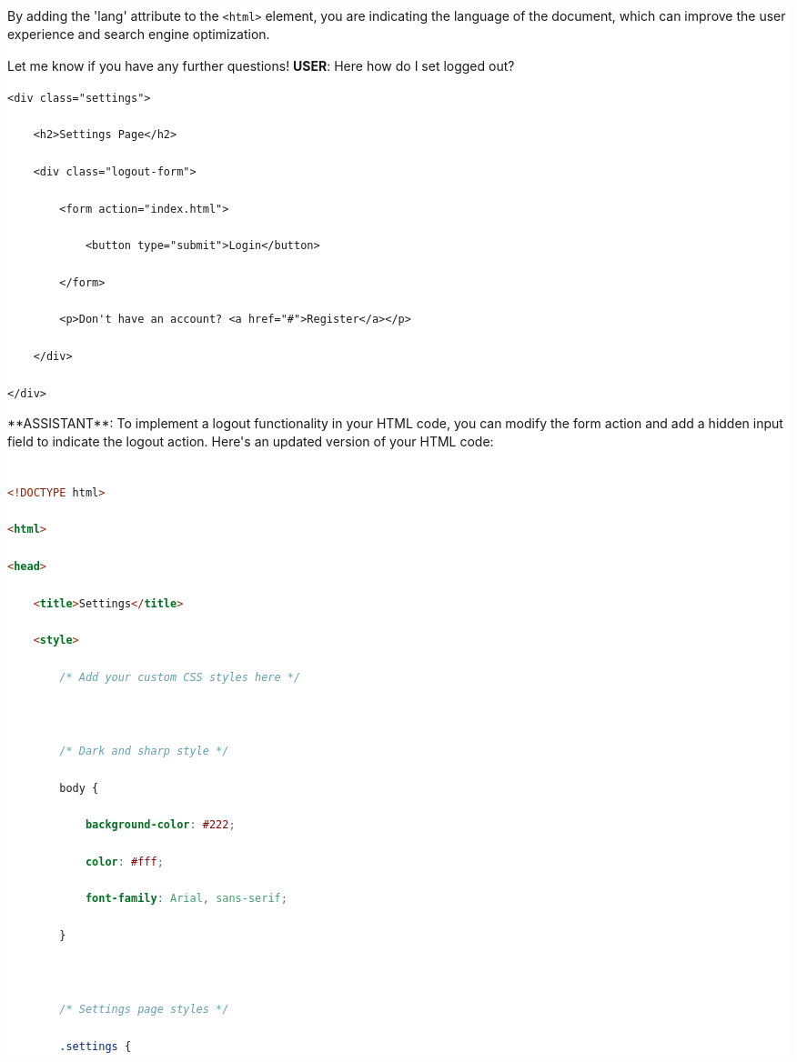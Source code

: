 
By adding the 'lang' attribute to the `<html>` element, you are indicating the language of the document, which can improve the user experience and search engine optimization.



Let me know if you have any further questions!
**USER**: Here how do I set logged out?

</head>

<body>

    <div class="settings">

        <h2>Settings Page</h2>

        <div class="logout-form">

            <form action="index.html">

                <button type="submit">Login</button>

            </form>

            <p>Don't have an account? <a href="#">Register</a></p>

        </div>

    </div>

</body>

</html>
**ASSISTANT**: To implement a logout functionality in your HTML code, you can modify the form action and add a hidden input field to indicate the logout action. Here's an updated version of your HTML code:



```html

<!DOCTYPE html>

<html>

<head>

    <title>Settings</title>

    <style>

        /* Add your custom CSS styles here */



        /* Dark and sharp style */

        body {

            background-color: #222;

            color: #fff;

            font-family: Arial, sans-serif;

        }



        /* Settings page styles */

        .settings {
```